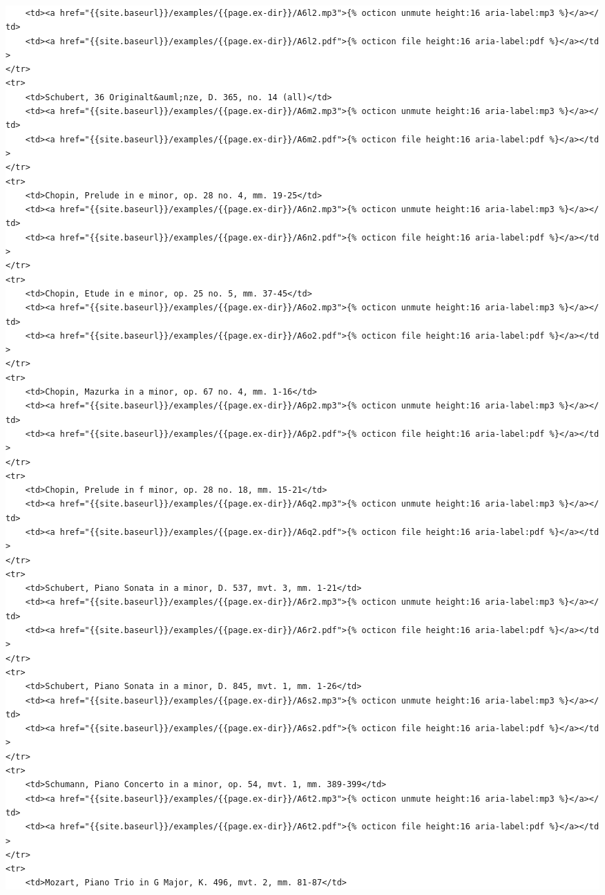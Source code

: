         <td><a href="{{site.baseurl}}/examples/{{page.ex-dir}}/A6l2.mp3">{% octicon unmute height:16 aria-label:mp3 %}</a></td>
        <td><a href="{{site.baseurl}}/examples/{{page.ex-dir}}/A6l2.pdf">{% octicon file height:16 aria-label:pdf %}</a></td>
    </tr>
    <tr>
        <td>Schubert, 36 Originalt&auml;nze, D. 365, no. 14 (all)</td>
        <td><a href="{{site.baseurl}}/examples/{{page.ex-dir}}/A6m2.mp3">{% octicon unmute height:16 aria-label:mp3 %}</a></td>
        <td><a href="{{site.baseurl}}/examples/{{page.ex-dir}}/A6m2.pdf">{% octicon file height:16 aria-label:pdf %}</a></td>
    </tr>
    <tr>
        <td>Chopin, Prelude in e minor, op. 28 no. 4, mm. 19-25</td>
        <td><a href="{{site.baseurl}}/examples/{{page.ex-dir}}/A6n2.mp3">{% octicon unmute height:16 aria-label:mp3 %}</a></td>
        <td><a href="{{site.baseurl}}/examples/{{page.ex-dir}}/A6n2.pdf">{% octicon file height:16 aria-label:pdf %}</a></td>
    </tr>
    <tr>
        <td>Chopin, Etude in e minor, op. 25 no. 5, mm. 37-45</td>
        <td><a href="{{site.baseurl}}/examples/{{page.ex-dir}}/A6o2.mp3">{% octicon unmute height:16 aria-label:mp3 %}</a></td>
        <td><a href="{{site.baseurl}}/examples/{{page.ex-dir}}/A6o2.pdf">{% octicon file height:16 aria-label:pdf %}</a></td>
    </tr>
    <tr>
        <td>Chopin, Mazurka in a minor, op. 67 no. 4, mm. 1-16</td>
        <td><a href="{{site.baseurl}}/examples/{{page.ex-dir}}/A6p2.mp3">{% octicon unmute height:16 aria-label:mp3 %}</a></td>
        <td><a href="{{site.baseurl}}/examples/{{page.ex-dir}}/A6p2.pdf">{% octicon file height:16 aria-label:pdf %}</a></td>
    </tr>
    <tr>
        <td>Chopin, Prelude in f minor, op. 28 no. 18, mm. 15-21</td>
        <td><a href="{{site.baseurl}}/examples/{{page.ex-dir}}/A6q2.mp3">{% octicon unmute height:16 aria-label:mp3 %}</a></td>
        <td><a href="{{site.baseurl}}/examples/{{page.ex-dir}}/A6q2.pdf">{% octicon file height:16 aria-label:pdf %}</a></td>
    </tr>
    <tr>
        <td>Schubert, Piano Sonata in a minor, D. 537, mvt. 3, mm. 1-21</td>
        <td><a href="{{site.baseurl}}/examples/{{page.ex-dir}}/A6r2.mp3">{% octicon unmute height:16 aria-label:mp3 %}</a></td>
        <td><a href="{{site.baseurl}}/examples/{{page.ex-dir}}/A6r2.pdf">{% octicon file height:16 aria-label:pdf %}</a></td>
    </tr>
    <tr>
        <td>Schubert, Piano Sonata in a minor, D. 845, mvt. 1, mm. 1-26</td>
        <td><a href="{{site.baseurl}}/examples/{{page.ex-dir}}/A6s2.mp3">{% octicon unmute height:16 aria-label:mp3 %}</a></td>
        <td><a href="{{site.baseurl}}/examples/{{page.ex-dir}}/A6s2.pdf">{% octicon file height:16 aria-label:pdf %}</a></td>
    </tr>
    <tr>
        <td>Schumann, Piano Concerto in a minor, op. 54, mvt. 1, mm. 389-399</td>
        <td><a href="{{site.baseurl}}/examples/{{page.ex-dir}}/A6t2.mp3">{% octicon unmute height:16 aria-label:mp3 %}</a></td>
        <td><a href="{{site.baseurl}}/examples/{{page.ex-dir}}/A6t2.pdf">{% octicon file height:16 aria-label:pdf %}</a></td>
    </tr>
    <tr>
        <td>Mozart, Piano Trio in G Major, K. 496, mvt. 2, mm. 81-87</td>
